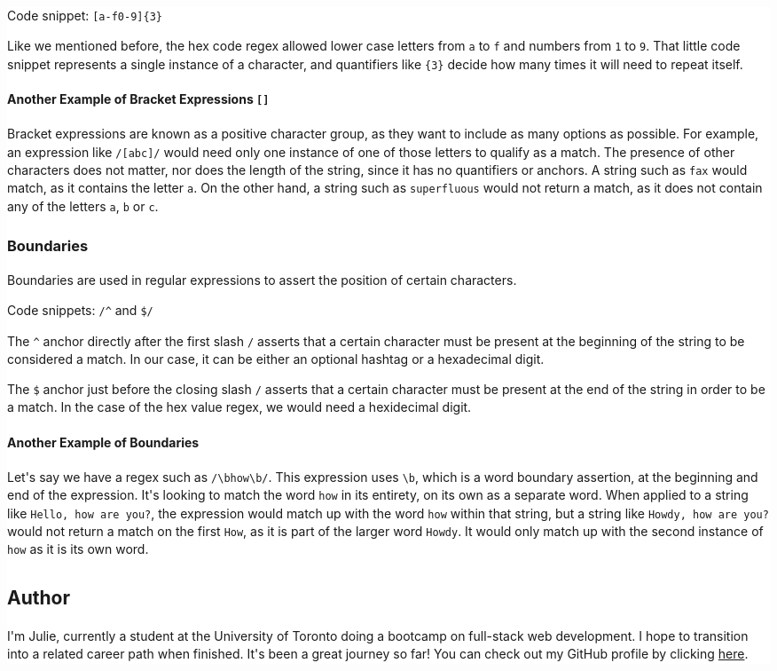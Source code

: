 Code snippet: `[a-f0-9]{3}`

Like we mentioned before, the hex code regex allowed lower case letters from `a` to `f` and numbers from `1` to `9`. That little code snippet represents a single instance of a character, and quantifiers like `{3}` decide how many times it will need to repeat itself.

#### Another Example of Bracket Expressions `[]`

Bracket expressions are known as a positive character group, as they want to include as many options as possible. For example, an expression like `/[abc]/` would need only one instance of one of those letters to qualify as a match. The presence of other characters does not matter, nor does the length of the string, since it has no quantifiers or anchors.
A string such as `fax` would match, as it contains the letter `a`. On the other hand, a string such as `superfluous` would not return a match, as it does not contain any of the letters `a`, `b` or `c`.

### Boundaries

Boundaries are used in regular expressions to assert the position of certain characters. 

Code snippets: `/^` and `$/`

The `^` anchor directly after the first slash `/` asserts that a certain character must be present at the beginning of the string to be considered a match. In our case, it can be either an optional hashtag or a hexadecimal digit.

The `$` anchor just before the closing slash `/` asserts that a certain character must be present at the end of the string in order to be a match. In the case of the hex value regex, we would need a hexidecimal digit.

#### Another Example of Boundaries

Let's say we have a regex such as `/\bhow\b/`. This expression uses `\b`, which is a word boundary assertion, at the beginning and end of the expression. It's looking to match the word `how` in its entirety, on its own as a separate word.
When applied to a string like `Hello, how are you?`, the expression would match up with the word `how` within that string, but a string like `Howdy, how are you?` would not return a match on the first `How`, as it is part of the larger word `Howdy`. It would only match up with the second instance of `how` as it is its own word.

## Author

I'm Julie, currently a student at the University of Toronto doing a bootcamp on full-stack web development. I hope to transition into a related career path when finished. It's been a great journey so far! You can check out my GitHub profile by clicking [here](https://github.com/julie-mac).



